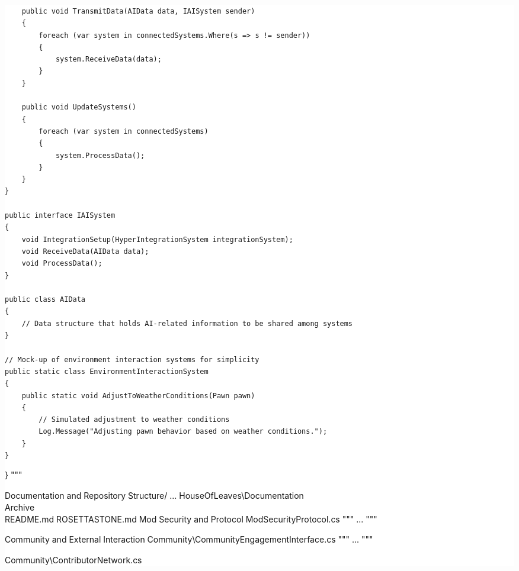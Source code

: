         public void TransmitData(AIData data, IAISystem sender)
        {
            foreach (var system in connectedSystems.Where(s => s != sender))
            {
                system.ReceiveData(data);
            }
        }

        public void UpdateSystems()
        {
            foreach (var system in connectedSystems)
            {
                system.ProcessData();
            }
        }
    }

    public interface IAISystem
    {
        void IntegrationSetup(HyperIntegrationSystem integrationSystem);
        void ReceiveData(AIData data);
        void ProcessData();
    }

    public class AIData
    {
        // Data structure that holds AI-related information to be shared among systems
    }

    // Mock-up of environment interaction systems for simplicity
    public static class EnvironmentInteractionSystem
    {
        public static void AdjustToWeatherConditions(Pawn pawn)
        {
            // Simulated adjustment to weather conditions
            Log.Message("Adjusting pawn behavior based on weather conditions.");
        }
    }
}
"""

Documentation and Repository Structure/ ...
HouseOfLeaves\Documentation\
Archive\
README.md
ROSETTASTONE.md
Mod Security and Protocol
ModSecurityProtocol.cs
"""
...
"""

Community and External Interaction
Community\CommunityEngagementInterface.cs
"""
...
"""

Community\ContributorNetwork.cs
